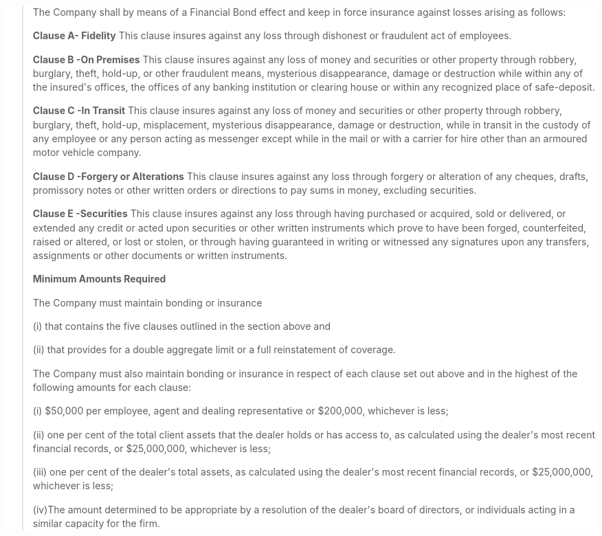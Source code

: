 > The Company shall by means of a Financial Bond effect and keep in
> force insurance against losses arising as follows:
>
> **Clause A- Fidelity** This clause insures against any loss through
> dishonest or fraudulent act of employees.
>
> **Clause B -On Premises** This clause insures against any loss of
> money and securities or other property through robbery, burglary,
> theft, hold-up, or other fraudulent means, mysterious disappearance,
> damage or destruction while within any of the insured\'s offices, the
> offices of any banking institution or clearing house or within any
> recognized place of safe-deposit.
>
> **Clause C -In Transit** This clause insures against any loss of money
> and securities or other property through robbery, burglary, theft,
> hold-up, misplacement, mysterious disappearance, damage or
> destruction, while in transit in the custody of any employee or any
> person acting as messenger except while in the mail or with a carrier
> for hire other than an armoured motor vehicle company.
>
> **Clause D -Forgery or Alterations** This clause insures against any
> loss through forgery or alteration of any cheques, drafts, promissory
> notes or other written orders or directions to pay sums in money,
> excluding securities.
>
> **Clause E -Securities** This clause insures against any loss through
> having purchased or acquired, sold or delivered, or extended any
> credit or acted upon securities or other written instruments which
> prove to have been forged, counterfeited, raised or altered, or lost
> or stolen, or through having guaranteed in writing or witnessed any
> signatures upon any transfers, assignments or other documents or
> written instruments.
>
> **Minimum Amounts Required**
>
> The Company must maintain bonding or insurance
>
> \(i\) that contains the five clauses outlined in the section above and
>
> \(ii\) that provides for a double aggregate limit or a full
> reinstatement of coverage.
>
> The Company must also maintain bonding or insurance in respect of each
> clause set out above and in the highest of the following amounts for
> each clause:
>
> \(i\) \$50,000 per employee, agent and dealing representative or
> \$200,000, whichever is less;
>
> \(ii\) one per cent of the total client assets that the dealer holds
> or has access to, as calculated using the dealer's most recent
> financial records, or \$25,000,000, whichever is less;
>
> \(iii\) one per cent of the dealer's total assets, as calculated using
> the dealer's most recent financial records, or \$25,000,000, whichever
> is less;
>
> (iv)The amount determined to be appropriate by a resolution of the
> dealer's board of directors, or individuals acting in a similar
> capacity for the firm.
